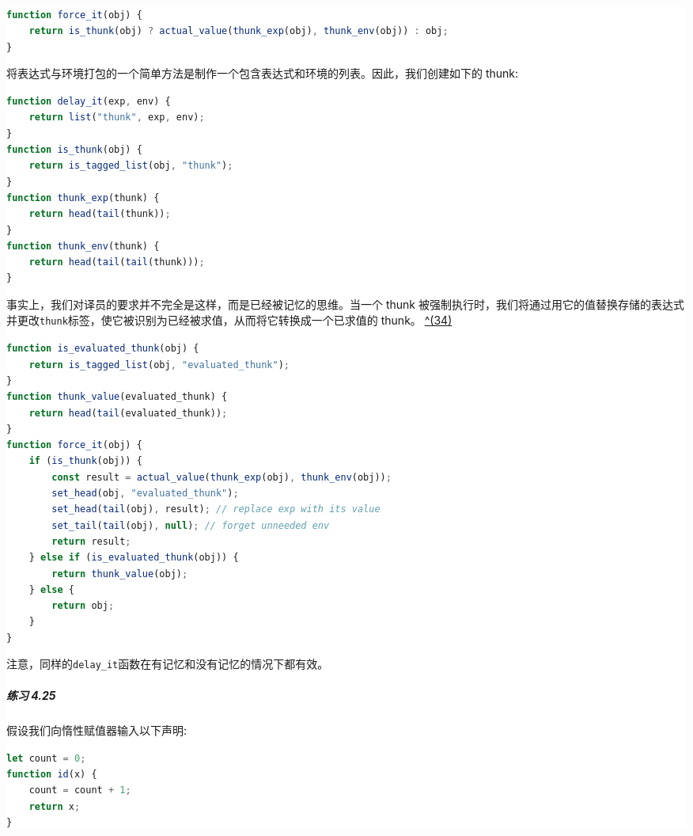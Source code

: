 ```js
function force_it(obj) {
    return is_thunk(obj) ? actual_value(thunk_exp(obj), thunk_env(obj)) : obj;
}
```

将表达式与环境打包的一个简单方法是制作一个包含表达式和环境的列表。因此，我们创建如下的 thunk:

```js
function delay_it(exp, env) {
    return list("thunk", exp, env);
}
function is_thunk(obj) {
    return is_tagged_list(obj, "thunk");
}
function thunk_exp(thunk) {
    return head(tail(thunk));
}
function thunk_env(thunk) {
    return head(tail(tail(thunk)));
}
```

事实上，我们对译员的要求并不完全是这样，而是已经被记忆的思维。当一个 thunk 被强制执行时，我们将通过用它的值替换存储的表达式并更改`thunk`标签，使它被识别为已经被求值，从而将它转换成一个已求值的 thunk。 [^(34)](#c4-fn-0034)

```js
function is_evaluated_thunk(obj) {
    return is_tagged_list(obj, "evaluated_thunk");
}
function thunk_value(evaluated_thunk) {
    return head(tail(evaluated_thunk));
}
function force_it(obj) {
    if (is_thunk(obj)) {
        const result = actual_value(thunk_exp(obj), thunk_env(obj));
        set_head(obj, "evaluated_thunk");
        set_head(tail(obj), result); // replace exp with its value
        set_tail(tail(obj), null); // forget unneeded env
        return result;
    } else if (is_evaluated_thunk(obj)) {
        return thunk_value(obj);
    } else {
        return obj;
    }
}
```

注意，同样的`delay_it`函数在有记忆和没有记忆的情况下都有效。

##### 练习 4.25

假设我们向惰性赋值器输入以下声明:

```js
let count = 0;
function id(x) {
    count = count + 1;
    return x;
}
```

